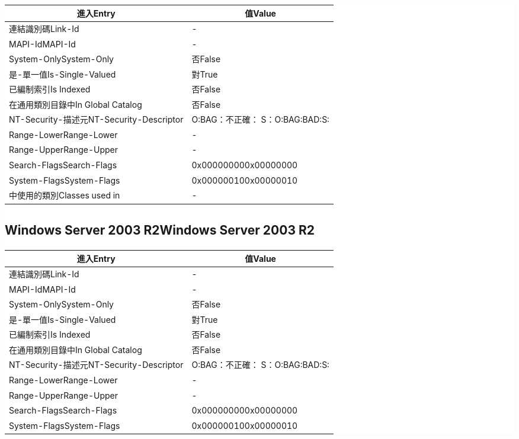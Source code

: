

| <span data-ttu-id="6137a-152">進入</span><span class="sxs-lookup"><span data-stu-id="6137a-152">Entry</span></span> | <span data-ttu-id="6137a-153">值</span><span class="sxs-lookup"><span data-stu-id="6137a-153">Value</span></span> |
|------------------------|--------------|
| <span data-ttu-id="6137a-154">連結識別碼</span><span class="sxs-lookup"><span data-stu-id="6137a-154">Link-Id</span></span>                | \-           |
| <span data-ttu-id="6137a-155">MAPI-Id</span><span class="sxs-lookup"><span data-stu-id="6137a-155">MAPI-Id</span></span>                | \-           |
| <span data-ttu-id="6137a-156">System-Only</span><span class="sxs-lookup"><span data-stu-id="6137a-156">System-Only</span></span>            | <span data-ttu-id="6137a-157">否</span><span class="sxs-lookup"><span data-stu-id="6137a-157">False</span></span>        |
| <span data-ttu-id="6137a-158">是-單一值</span><span class="sxs-lookup"><span data-stu-id="6137a-158">Is-Single-Valued</span></span>       | <span data-ttu-id="6137a-159">對</span><span class="sxs-lookup"><span data-stu-id="6137a-159">True</span></span>         |
| <span data-ttu-id="6137a-160">已編制索引</span><span class="sxs-lookup"><span data-stu-id="6137a-160">Is Indexed</span></span>             | <span data-ttu-id="6137a-161">否</span><span class="sxs-lookup"><span data-stu-id="6137a-161">False</span></span>        |
| <span data-ttu-id="6137a-162">在通用類別目錄中</span><span class="sxs-lookup"><span data-stu-id="6137a-162">In Global Catalog</span></span>      | <span data-ttu-id="6137a-163">否</span><span class="sxs-lookup"><span data-stu-id="6137a-163">False</span></span>        |
| <span data-ttu-id="6137a-164">NT-Security-描述元</span><span class="sxs-lookup"><span data-stu-id="6137a-164">NT-Security-Descriptor</span></span> | <span data-ttu-id="6137a-165">O:BAG：不正確： S：</span><span class="sxs-lookup"><span data-stu-id="6137a-165">O:BAG:BAD:S:</span></span> |
| <span data-ttu-id="6137a-166">Range-Lower</span><span class="sxs-lookup"><span data-stu-id="6137a-166">Range-Lower</span></span>            | \-           |
| <span data-ttu-id="6137a-167">Range-Upper</span><span class="sxs-lookup"><span data-stu-id="6137a-167">Range-Upper</span></span>            | \-           |
| <span data-ttu-id="6137a-168">Search-Flags</span><span class="sxs-lookup"><span data-stu-id="6137a-168">Search-Flags</span></span>           | <span data-ttu-id="6137a-169">0x00000000</span><span class="sxs-lookup"><span data-stu-id="6137a-169">0x00000000</span></span>   |
| <span data-ttu-id="6137a-170">System-Flags</span><span class="sxs-lookup"><span data-stu-id="6137a-170">System-Flags</span></span>           | <span data-ttu-id="6137a-171">0x00000010</span><span class="sxs-lookup"><span data-stu-id="6137a-171">0x00000010</span></span>   |
| <span data-ttu-id="6137a-172">中使用的類別</span><span class="sxs-lookup"><span data-stu-id="6137a-172">Classes used in</span></span>        | \-           |



## <a name="windows-server-2003-r2"></a><span data-ttu-id="6137a-173">Windows Server 2003 R2</span><span class="sxs-lookup"><span data-stu-id="6137a-173">Windows Server 2003 R2</span></span>



| <span data-ttu-id="6137a-174">進入</span><span class="sxs-lookup"><span data-stu-id="6137a-174">Entry</span></span> | <span data-ttu-id="6137a-175">值</span><span class="sxs-lookup"><span data-stu-id="6137a-175">Value</span></span> |
|------------------------|--------------|
| <span data-ttu-id="6137a-176">連結識別碼</span><span class="sxs-lookup"><span data-stu-id="6137a-176">Link-Id</span></span>                | \-           |
| <span data-ttu-id="6137a-177">MAPI-Id</span><span class="sxs-lookup"><span data-stu-id="6137a-177">MAPI-Id</span></span>                | \-           |
| <span data-ttu-id="6137a-178">System-Only</span><span class="sxs-lookup"><span data-stu-id="6137a-178">System-Only</span></span>            | <span data-ttu-id="6137a-179">否</span><span class="sxs-lookup"><span data-stu-id="6137a-179">False</span></span>        |
| <span data-ttu-id="6137a-180">是-單一值</span><span class="sxs-lookup"><span data-stu-id="6137a-180">Is-Single-Valued</span></span>       | <span data-ttu-id="6137a-181">對</span><span class="sxs-lookup"><span data-stu-id="6137a-181">True</span></span>         |
| <span data-ttu-id="6137a-182">已編制索引</span><span class="sxs-lookup"><span data-stu-id="6137a-182">Is Indexed</span></span>             | <span data-ttu-id="6137a-183">否</span><span class="sxs-lookup"><span data-stu-id="6137a-183">False</span></span>        |
| <span data-ttu-id="6137a-184">在通用類別目錄中</span><span class="sxs-lookup"><span data-stu-id="6137a-184">In Global Catalog</span></span>      | <span data-ttu-id="6137a-185">否</span><span class="sxs-lookup"><span data-stu-id="6137a-185">False</span></span>        |
| <span data-ttu-id="6137a-186">NT-Security-描述元</span><span class="sxs-lookup"><span data-stu-id="6137a-186">NT-Security-Descriptor</span></span> | <span data-ttu-id="6137a-187">O:BAG：不正確： S：</span><span class="sxs-lookup"><span data-stu-id="6137a-187">O:BAG:BAD:S:</span></span> |
| <span data-ttu-id="6137a-188">Range-Lower</span><span class="sxs-lookup"><span data-stu-id="6137a-188">Range-Lower</span></span>            | \-           |
| <span data-ttu-id="6137a-189">Range-Upper</span><span class="sxs-lookup"><span data-stu-id="6137a-189">Range-Upper</span></span>            | \-           |
| <span data-ttu-id="6137a-190">Search-Flags</span><span class="sxs-lookup"><span data-stu-id="6137a-190">Search-Flags</span></span>           | <span data-ttu-id="6137a-191">0x00000000</span><span class="sxs-lookup"><span data-stu-id="6137a-191">0x00000000</span></span>   |
| <span data-ttu-id="6137a-192">System-Flags</span><span class="sxs-lookup"><span data-stu-id="6137a-192">System-Flags</span></span>           | <span data-ttu-id="6137a-193">0x00000010</span><span class="sxs-lookup"><span data-stu-id="6137a-193">0x00000010</span></span>   |